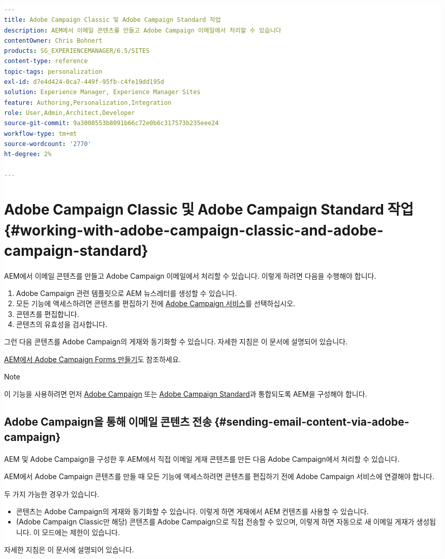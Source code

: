 ```yaml
---
title: Adobe Campaign Classic 및 Adobe Campaign Standard 작업
description: AEM에서 이메일 콘텐츠를 만들고 Adobe Campaign 이메일에서 처리할 수 있습니다
contentOwner: Chris Bohnert
products: SG_EXPERIENCEMANAGER/6.5/SITES
content-type: reference
topic-tags: personalization
exl-id: d7e4d424-0ca7-449f-95fb-c4fe19dd195d
solution: Experience Manager, Experience Manager Sites
feature: Authoring,Personalization,Integration
role: User,Admin,Architect,Developer
source-git-commit: 9a3008553b8091b66c72e0b6c317573b235eee24
workflow-type: tm+mt
source-wordcount: '2770'
ht-degree: 2%

---
```


# Adobe Campaign Classic 및 Adobe Campaign Standard 작업{#working-with-adobe-campaign-classic-and-adobe-campaign-standard}

AEM에서 이메일 콘텐츠를 만들고 Adobe Campaign 이메일에서 처리할 수 있습니다. 이렇게 하려면 다음을 수행해야 합니다.

1. Adobe Campaign 관련 템플릿으로 AEM 뉴스레터를 생성할 수 있습니다.
1. 모든 기능에 액세스하려면 콘텐츠를 편집하기 전에 [Adobe Campaign 서비스](#selecting-the-adobe-campaign-cloud-service-and-template)를 선택하십시오.
1. 콘텐츠를 편집합니다.
1. 콘텐츠의 유효성을 검사합니다.

그런 다음 콘텐츠를 Adobe Campaign의 게재와 동기화할 수 있습니다. 자세한 지침은 이 문서에 설명되어 있습니다.

[AEM에서 Adobe Campaign Forms 만들기](/help/sites-authoring/adobe-campaign-forms.md)도 참조하세요.

>[!NOTE]
>
>이 기능을 사용하려면 먼저 [Adobe Campaign](/help/sites-administering/campaignonpremise.md) 또는 [Adobe Campaign Standard](/help/sites-administering/campaignstandard.md)과 통합되도록 AEM을 구성해야 합니다.

## Adobe Campaign을 통해 이메일 콘텐츠 전송 {#sending-email-content-via-adobe-campaign}

AEM 및 Adobe Campaign을 구성한 후 AEM에서 직접 이메일 게재 콘텐츠를 만든 다음 Adobe Campaign에서 처리할 수 있습니다.

AEM에서 Adobe Campaign 콘텐츠를 만들 때 모든 기능에 액세스하려면 콘텐츠를 편집하기 전에 Adobe Campaign 서비스에 연결해야 합니다.

두 가지 가능한 경우가 있습니다.

* 콘텐츠는 Adobe Campaign의 게재와 동기화할 수 있습니다. 이렇게 하면 게재에서 AEM 컨텐츠를 사용할 수 있습니다.
* (Adobe Campaign Classic만 해당) 콘텐츠를 Adobe Campaign으로 직접 전송할 수 있으며, 이렇게 하면 자동으로 새 이메일 게재가 생성됩니다. 이 모드에는 제한이 있습니다.

자세한 지침은 이 문서에 설명되어 있습니다.

